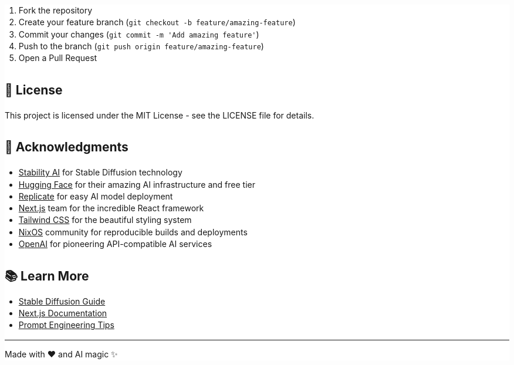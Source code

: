 1. Fork the repository
2. Create your feature branch (`git checkout -b feature/amazing-feature`)
3. Commit your changes (`git commit -m 'Add amazing feature'`)
4. Push to the branch (`git push origin feature/amazing-feature`)
5. Open a Pull Request

## 📄 License

This project is licensed under the MIT License - see the LICENSE file for details.

## 🙏 Acknowledgments

- [Stability AI](https://stability.ai/) for Stable Diffusion technology
- [Hugging Face](https://huggingface.co/) for their amazing AI infrastructure and free tier
- [Replicate](https://replicate.com/) for easy AI model deployment
- [Next.js](https://nextjs.org/) team for the incredible React framework
- [Tailwind CSS](https://tailwindcss.com/) for the beautiful styling system
- [NixOS](https://nixos.org/) community for reproducible builds and deployments
- [OpenAI](https://openai.com/) for pioneering API-compatible AI services

## 📚 Learn More

- [Stable Diffusion Guide](https://huggingface.co/docs/diffusers/using-diffusers/conditional_image_generation)
- [Next.js Documentation](https://nextjs.org/docs)
- [Prompt Engineering Tips](https://prompthero.com/stable-diffusion-prompt-guide)

---

Made with ❤️ and AI magic ✨
